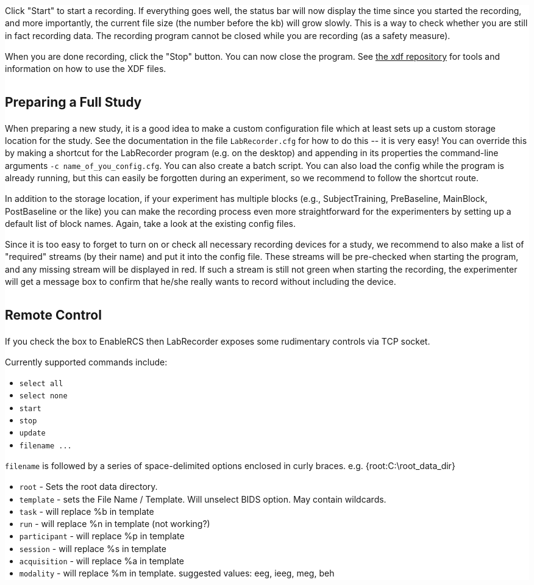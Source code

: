 

Click "Start" to start a recording. If everything goes well, the status bar will now display the time since you started the recording, and more importantly, the current file size (the number before the kb) will grow slowly. This is a way to check whether you are still in fact recording data. The recording program cannot be closed while you are recording (as a safety measure).

When you are done recording, click the "Stop" button. You can now close the program. See [the xdf repository](https://github.com/sccn/xdf) for tools and information on how to use the XDF files.

## Preparing a Full Study

When preparing a new study, it is a good idea to make a custom configuration file which at least sets up a custom storage location for the study. See the documentation in the file `LabRecorder.cfg` for how to do this -- it is very easy!  You can override this by making a shortcut for the LabRecorder program (e.g. on the desktop) and appending in its properties the command-line arguments `-c name_of_you_config.cfg`. You can also create a batch script. You can also load the config while the program is already running, but this can easily be forgotten during an experiment, so we recommend to follow the shortcut route.

In addition to the storage location, if your experiment has multiple blocks (e.g., SubjectTraining, PreBaseline, MainBlock, PostBaseline or the like) you can make the recording process even more straightforward for the experimenters by setting up a default list of block names. Again, take a look at the existing config files.

Since it is too easy to forget to turn on or check all necessary recording devices for a study, we recommend to also make a list of "required" streams (by their name) and put it into the config file. These streams will be pre-checked when starting the program, and any missing stream will be displayed in red. If such a stream is still not green when starting the recording, the experimenter will get a message box to confirm that he/she really wants to record without including the device.





## Remote Control

If you check the box to EnableRCS then LabRecorder exposes some rudimentary controls via TCP socket.

Currently supported commands include:
* `select all`
* `select none`
* `start`
* `stop`
* `update`
* `filename ...`

`filename` is followed by a series of space-delimited options enclosed in curly braces. e.g. {root:C:\root_data_dir}
* `root` - Sets the root data directory.
* `template` - sets the File Name / Template. Will unselect BIDS option. May contain wildcards.
* `task` - will replace %b in template
* `run` - will replace %n in template (not working?)
* `participant` - will replace %p in template
* `session` - will replace %s in template
* `acquisition` - will replace %a in template
* `modality` - will replace %m in template. suggested values: eeg, ieeg, meg, beh
